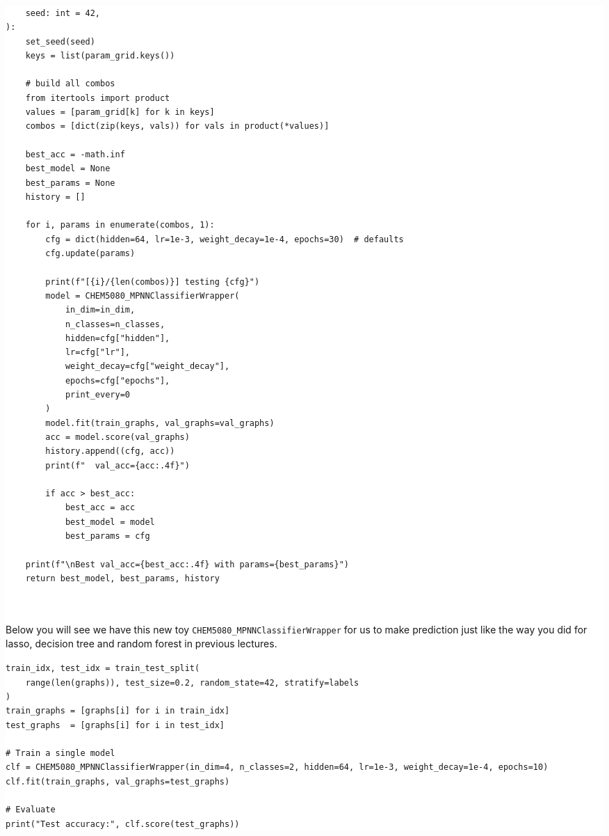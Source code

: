 ```{code-cell} ipython3
    seed: int = 42,
):
    set_seed(seed)
    keys = list(param_grid.keys())

    # build all combos
    from itertools import product
    values = [param_grid[k] for k in keys]
    combos = [dict(zip(keys, vals)) for vals in product(*values)]

    best_acc = -math.inf
    best_model = None
    best_params = None
    history = []

    for i, params in enumerate(combos, 1):
        cfg = dict(hidden=64, lr=1e-3, weight_decay=1e-4, epochs=30)  # defaults
        cfg.update(params)

        print(f"[{i}/{len(combos)}] testing {cfg}")
        model = CHEM5080_MPNNClassifierWrapper(
            in_dim=in_dim,
            n_classes=n_classes,
            hidden=cfg["hidden"],
            lr=cfg["lr"],
            weight_decay=cfg["weight_decay"],
            epochs=cfg["epochs"],
            print_every=0
        )
        model.fit(train_graphs, val_graphs=val_graphs)
        acc = model.score(val_graphs)
        history.append((cfg, acc))
        print(f"  val_acc={acc:.4f}")

        if acc > best_acc:
            best_acc = acc
            best_model = model
            best_params = cfg

    print(f"\nBest val_acc={best_acc:.4f} with params={best_params}")
    return best_model, best_params, history



```

Below you will see we have this new toy `CHEM5080_MPNNClassifierWrapper` for us to make prediction just like the way you did for lasso, decision tree and random forest in previous lectures.


```{code-cell} ipython3
train_idx, test_idx = train_test_split(
    range(len(graphs)), test_size=0.2, random_state=42, stratify=labels
)
train_graphs = [graphs[i] for i in train_idx]
test_graphs  = [graphs[i] for i in test_idx]

# Train a single model
clf = CHEM5080_MPNNClassifierWrapper(in_dim=4, n_classes=2, hidden=64, lr=1e-3, weight_decay=1e-4, epochs=10)
clf.fit(train_graphs, val_graphs=test_graphs)

# Evaluate
print("Test accuracy:", clf.score(test_graphs))
```